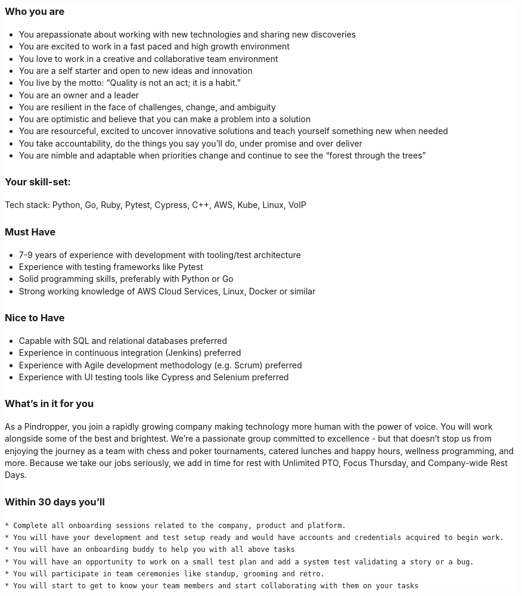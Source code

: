 ### **Who you are**

  * You arepassionate about working with new technologies and sharing new discoveries
  * You are excited to work in a fast paced and high growth environment
  * You love to work in a creative and collaborative team environment
  * You are a self starter and open to new ideas and innovation
  * You live by the motto: “Quality is not an act; it is a habit.”
  * You are an owner and a leader
  * You are resilient in the face of challenges, change, and ambiguity
  * You are optimistic and believe that you can make a problem into a solution
  * You are resourceful, excited to uncover innovative solutions and teach yourself something new when needed
  * You take accountability, do the things you say you’ll do, under promise and over deliver
  * You are nimble and adaptable when priorities change and continue to see the “forest through the trees”

### **Your skill-set:**

Tech stack: Python, Go, Ruby, Pytest, Cypress, C++, AWS, Kube, Linux, VoIP

### Must Have

  * 7-9 years of experience with development with tooling/test architecture
  * Experience with testing frameworks like Pytest
  * Solid programming skills, preferably with Python or Go
  * Strong working knowledge of AWS Cloud Services, Linux, Docker or similar

### Nice to Have

  * Capable with SQL and relational databases preferred
  * Experience in continuous integration (Jenkins) preferred
  * Experience with Agile development methodology (e.g. Scrum) preferred
  * Experience with UI testing tools like Cypress and Selenium preferred

### **What’s in it for you**

As a Pindropper, you join a rapidly growing company making technology more human with the power of voice. You will work alongside some of the best and brightest. We’re a passionate group committed to excellence - but that doesn’t stop us from enjoying the journey as a team with chess and poker tournaments, catered lunches and happy hours, wellness programming, and more. Because we take our jobs seriously, we add in time for rest with Unlimited PTO, Focus Thursday, and Company-wide Rest Days.

### Within 30 days you’ll

    * Complete all onboarding sessions related to the company, product and platform.
    * You will have your development and test setup ready and would have accounts and credentials acquired to begin work.
    * You will have an onboarding buddy to help you with all above tasks
    * You will have an opportunity to work on a small test plan and add a system test validating a story or a bug.
    * You will participate in team ceremonies like standup, grooming and retro.
    * You will start to get to know your team members and start collaborating with them on your tasks
